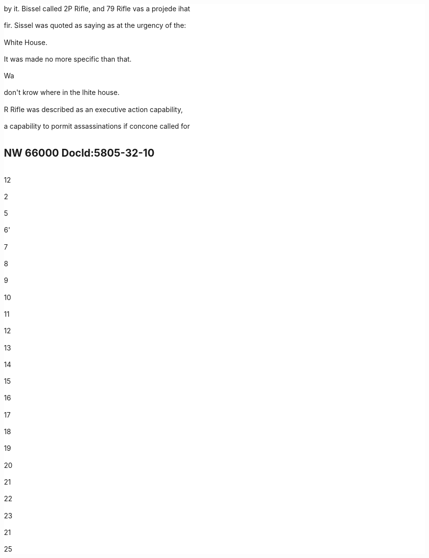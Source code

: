 by it. Bissel called 2P Rifle, and 79 Rifle vas a projede ihat

fir. Sissel was quoted as saying as at the urgency of the:

White House.

It was made no more specific than that.

Wa

don't krow where in the lhite house.

R Rifle was described as an executive action capability,

a capability to pormit assassinations if concone called for

NW 66000 Docld:5805-32-10
---

##
12

2

5

6'

7

8

9

10

11

12

13

14

15

16

17

18

19

20

21

22

23

21

25
